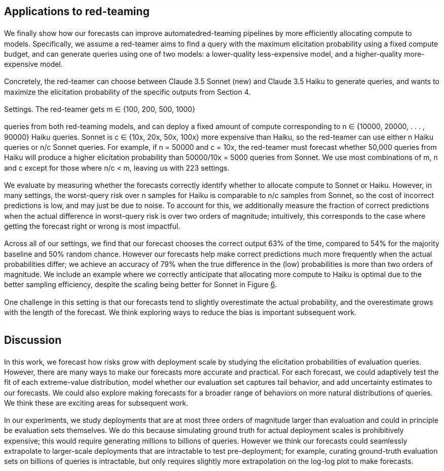 ## Applications to red-teaming

We finally show how our forecasts can improve automatedred-teaming pipelines by more efficiently allocating compute to models. Specifically, we assume a red-teamer aims to find a query with the maximum elicitation probability using a fixed compute budget, and can generate queries using one of two models: a lower-quality less-expensive model, and a higher-quality more-expensive model.

Concretely, the red-teamer can choose between Claude 3.5 Sonnet (new) and Claude 3.5 Haiku to generate queries, and wants to maximize the elicitation probability of the specific outputs from Section 4.

Settings. The red-teamer gets m ∈ {100, 200, 500, 1000}

queries from both red-teaming models, and can deploy a fixed amount of compute corresponding to n ∈ {10000, 20000, . . . , 90000} Haiku queries. Sonnet is c ∈ {10x, 20x, 50x, 100x} more expensive than Haiku, so the red-teamer can use either n Haiku queries or n/c Sonnet queries. For example, if n = 50000 and c = 10x, the red-teamer must forecast whether 50,000 queries from Haiku will produce a higher elicitation probability than 50000/10x = 5000 queries from Sonnet. We use most combinations of m, n and c except for those where n/c < m, leaving us with 223 settings.

We evaluate by measuring whether the forecasts correctly identify whether to allocate compute to Sonnet or Haiku. However, in many settings, the worst-query risk over n samples for Haiku is comparable to n/c samples from Sonnet, so the cost of incorrect predictions is low, and may just be due to noise. To account for this, we additionally measure the fraction of correct predictions when the actual difference in worst-query risk is over two orders of magnitude; intuitively, this corresponds to the case where getting the forecast right or wrong is most impactful.

Across all of our settings, we find that our forecast chooses the correct output 63% of the time, compared to 54% for the majority baseline and 50% random chance. However our forecasts help make correct predictions much more frequently when the actual probabilities differ; we achieve an accuracy of 79% when the true difference in the (low) probabilities is more than two orders of magnitude. We include an example where we correctly anticipate that allocating more compute to Haiku is optimal due to the better sampling efficiency, despite the scaling being better for Sonnet in Figure [6](#).

One challenge in this setting is that our forecasts tend to slightly overestimate the actual probability, and the overestimate grows with the length of the forecast. We think exploring ways to reduce the bias is important subsequent work.

## Discussion

In this work, we forecast how risks grow with deployment scale by studying the elicitation probabilities of evaluation queries. However, there are many ways to make our forecasts more accurate and practical. For each forecast, we could adaptively test the fit of each extreme-value distribution, model whether our evaluation set captures tail behavior, and add uncertainty estimates to our forecasts. We could also explore making forecasts for a broader range of behaviors on more natural distributions of queries. We think these are exciting areas for subsequent work.

In our experiments, we study deployments that are at most three orders of magnitude larger than evaluation and could in principle be evaluation sets themselves. We do this because simulating ground truth for actual deployment scales is prohibitively expensive; this would require generating millions to billions of queries. However we think our forecasts could seamlessly extrapolate to larger-scale deployments that are intractable to test pre-deployment; for example, curating ground-truth evaluation sets on billions of queries is intractable, but only requires slightly more extrapolation on the log-log plot to make forecasts.
